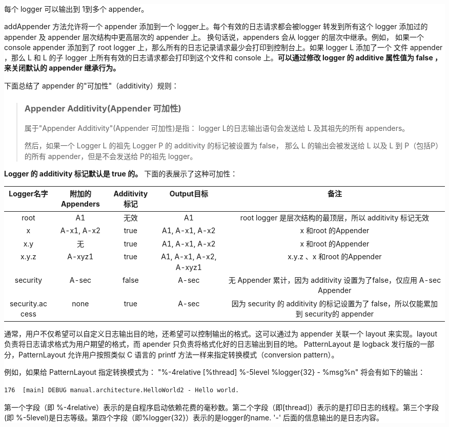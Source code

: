 每个 logger 可以输出到 1到多个 appender。

addAppender 方法允许将一个 appender 添加到一个 logger上。每个有效的日志请求都会被logger 转发到所有这个 logger 添加过的 appender 及 appender 层次结构中更高层次的 appender 上。 换句话说，appenders 会从 logger 的层次中继承。例如， 如果一个 console appender 添加到了 root logger 上，那么所有的日志记录请求最少会打印到控制台上。如果 logger L 添加了一个 文件 appender ，那么 L 和 L 的子 logger 上所有有效的日志请求都会打印到这个文件和 console 上。**可以通过修改 logger 的 additive 属性值为 false ，来关闭默认的 appender 继承行为。**

下面总结了 appender 的"可加性"（additivity）规则：

> ### Appender Additivity(Appender 可加性)
> 
> 属于"Appender Additivity"(Appender 可加性)是指： logger L的日志输出语句会发送给 L 及其祖先的所有 appenders。
> 
> 然后，如果一个 Logger L 的祖先 Logger P 的 additivity 的标记被设置为 false， 那么 L 的输出会被发送给 L 以及 L 到 P（包括P）的所有 appender，但是不会发送给 P的祖先 logger。

**Logger 的 additivity 标记默认是 true 的。**
下面的表展示了这种可加性：


|Logger名字|附加的 Appenders|Additivity标记|Output目标|备注|
|:--------:|:--------:|:--------:|:--------:|:--------:|
|root	|A1	|无效|	A1|root logger 是层次结构的最顶层，所以 additivity 标记无效|
|x	|A-x1, A-x2|	true|	A1, A-x1, A-x2| x 和root 的Appender|
|x.y|	无|	true|	A1, A-x1, A-x2|	x 和root 的Appender|
|x.y.z|A-xyz1|	true|	A1, A-x1, A-x2, A-xyz1|x.y.z 、x 和root 的Appender|
|security|A-sec|	false|	A-sec|无 Appender 累计，因为 additivity 设置为了false，仅应用 A-sec Appender|
|security.access|none|	true|	A-sec|因为 security 的 additivity 的标记设置为了 false，所以仅能累加到 security的 appender|	

通常，用户不仅希望可以自定义日志输出目的地，还希望可以控制输出的格式。这可以通过为 appender 关联一个 layout 来实现。layout 负责将日志请求格式为用户期望的格式，而 apender  只负责将格式化好的日志输出到目的地。 PatternLayout 是 logback 发行版的一部分，PatternLayout 允许用户按照类似 C 语言的 printf 方法一样来指定转换模式（conversion pattern）。

例如，如果给 PatternLayout 指定转换模式为： "%-4relative [%thread] %-5level %logger{32} - %msg%n" 将会有如下的输出：

```
176  [main] DEBUG manual.architecture.HelloWorld2 - Hello world.
```

第一个字段（即 %-4relative）表示的是自程序启动依赖花费的毫秒数。第二个字段（即[thread]）表示的是打印日志的线程。第三个字段(即 %-5level)是日志等级。第四个字段（即%logger{32}）表示的是logger的name. '-' 后面的信息输出的是日志内容。


